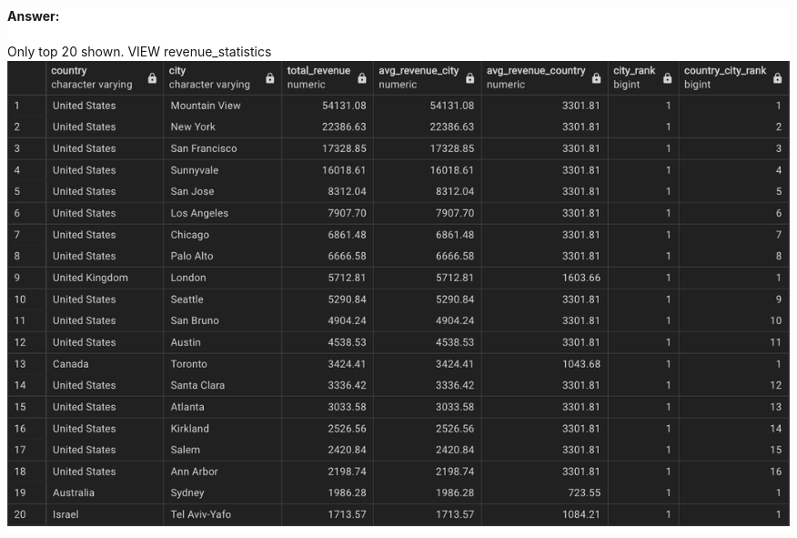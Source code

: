 #### Answer: 
Only top 20 shown.
VIEW revenue_statistics
![Q5 - Summary of revenues](images/Q5%20-%20Summary%20of%20revenues.png)

